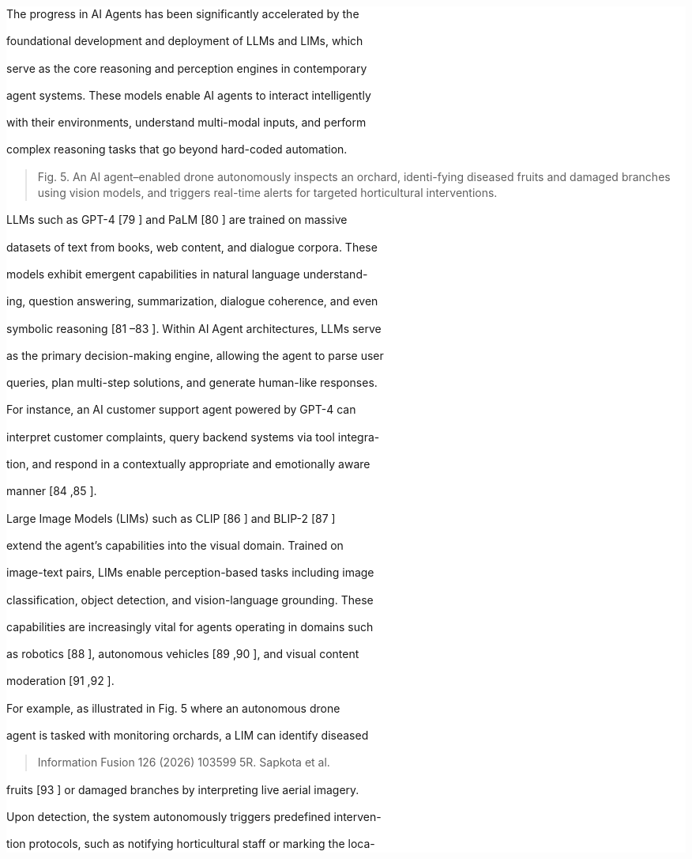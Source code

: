 The progress in AI Agents has been significantly accelerated by the 

foundational development and deployment of LLMs and LIMs, which 

serve as the core reasoning and perception engines in contemporary 

agent systems. These models enable AI agents to interact intelligently 

with their environments, understand multi-modal inputs, and perform 

complex reasoning tasks that go beyond hard-coded automation.                          

> Fig. 5. An AI agent–enabled drone autonomously inspects an orchard, identi-fying diseased fruits and damaged branches using vision models, and triggers
> real-time alerts for targeted horticultural interventions.

LLMs such as GPT-4 [79 ] and PaLM [80 ] are trained on massive 

datasets of text from books, web content, and dialogue corpora. These 

models exhibit emergent capabilities in natural language understand-

ing, question answering, summarization, dialogue coherence, and even 

symbolic reasoning [81 –83 ]. Within AI Agent architectures, LLMs serve 

as the primary decision-making engine, allowing the agent to parse user 

queries, plan multi-step solutions, and generate human-like responses. 

For instance, an AI customer support agent powered by GPT-4 can 

interpret customer complaints, query backend systems via tool integra-

tion, and respond in a contextually appropriate and emotionally aware 

manner [84 ,85 ]. 

Large Image Models (LIMs) such as CLIP [86 ] and BLIP-2 [87 ]

extend the agent’s capabilities into the visual domain. Trained on 

image-text pairs, LIMs enable perception-based tasks including image 

classification, object detection, and vision-language grounding. These 

capabilities are increasingly vital for agents operating in domains such 

as robotics [88 ], autonomous vehicles [89 ,90 ], and visual content 

moderation [91 ,92 ]. 

For example, as illustrated in  Fig.  5 where an autonomous drone 

agent is tasked with monitoring orchards, a LIM can identify diseased        

> Information Fusion 126 (2026) 103599
> 5R. Sapkota et al.

fruits [93 ] or damaged branches by interpreting live aerial imagery. 

Upon detection, the system autonomously triggers predefined interven-

tion protocols, such as notifying horticultural staff or marking the loca-
